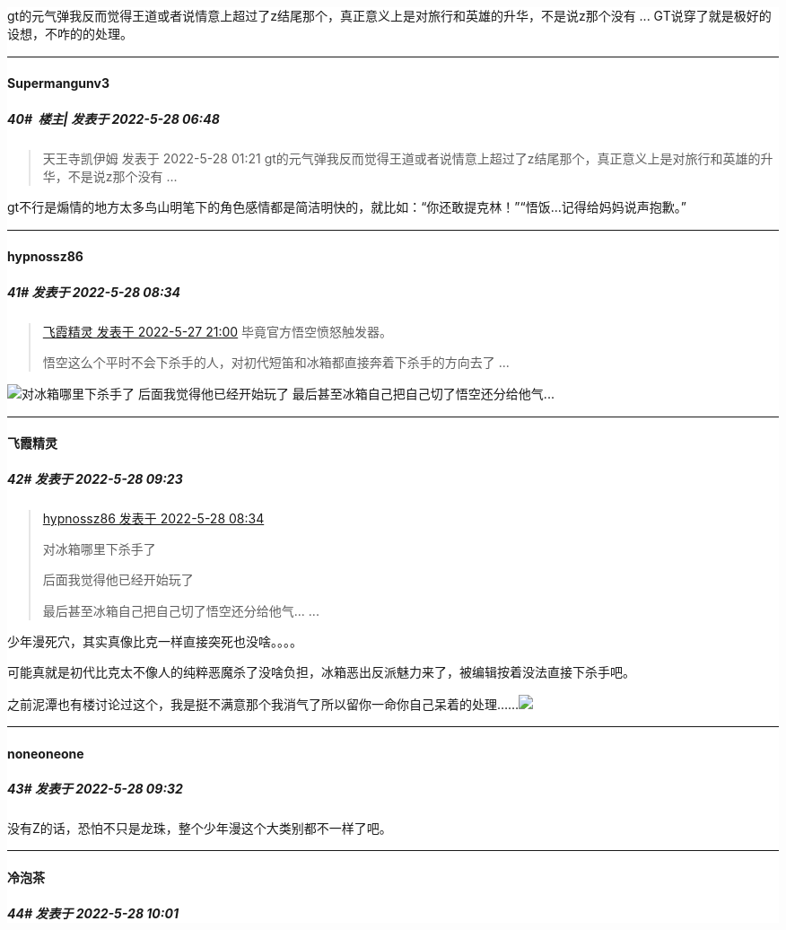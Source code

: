 gt的元气弹我反而觉得王道或者说情意上超过了z结尾那个，真正意义上是对旅行和英雄的升华，不是说z那个没有 ...</blockquote>
GT说穿了就是极好的设想，不咋的的处理。

*****

####  Supermangunv3  
##### 40#         楼主| 发表于 2022-5-28 06:48

<blockquote>天王寺凯伊姆 发表于 2022-5-28 01:21
gt的元气弹我反而觉得王道或者说情意上超过了z结尾那个，真正意义上是对旅行和英雄的升华，不是说z那个没有 ...</blockquote>
gt不行是煽情的地方太多鸟山明笔下的角色感情都是简洁明快的，就比如：“你还敢提克林！”“悟饭…记得给妈妈说声抱歉。”

*****

####  hypnossz86  
##### 41#       发表于 2022-5-28 08:34

<blockquote><a href="httphttps://bbs.saraba1st.com/2b/forum.php?mod=redirect&amp;goto=findpost&amp;pid=56019486&amp;ptid=2071643" target="_blank">飞霞精灵 发表于 2022-5-27 21:00</a>
毕竟官方悟空愤怒触发器。

悟空这么个平时不会下杀手的人，对初代短笛和冰箱都直接奔着下杀手的方向去了 ...</blockquote>
<img src="https://static.saraba1st.com/image/smiley/face2017/001.png" referrerpolicy="no-referrer">对冰箱哪里下杀手了
后面我觉得他已经开始玩了
最后甚至冰箱自己把自己切了悟空还分给他气...

*****

####  飞霞精灵  
##### 42#       发表于 2022-5-28 09:23

<blockquote><a href="httphttps://bbs.saraba1st.com/2b/forum.php?mod=redirect&amp;goto=findpost&amp;pid=56023173&amp;ptid=2071643" target="_blank">hypnossz86 发表于 2022-5-28 08:34</a>

对冰箱哪里下杀手了

后面我觉得他已经开始玩了

最后甚至冰箱自己把自己切了悟空还分给他气... ...</blockquote>
少年漫死穴，其实真像比克一样直接突死也没啥。。。。

可能真就是初代比克太不像人的纯粹恶魔杀了没啥负担，冰箱恶出反派魅力来了，被编辑按着没法直接下杀手吧。

之前泥潭也有楼讨论过这个，我是挺不满意那个我消气了所以留你一命你自己呆着的处理……<img src="https://static.saraba1st.com/image/smiley/face2017/068.png" referrerpolicy="no-referrer">

*****

####  noneoneone  
##### 43#       发表于 2022-5-28 09:32

没有Z的话，恐怕不只是龙珠，整个少年漫这个大类别都不一样了吧。

*****

####  冷泡茶  
##### 44#       发表于 2022-5-28 10:01
